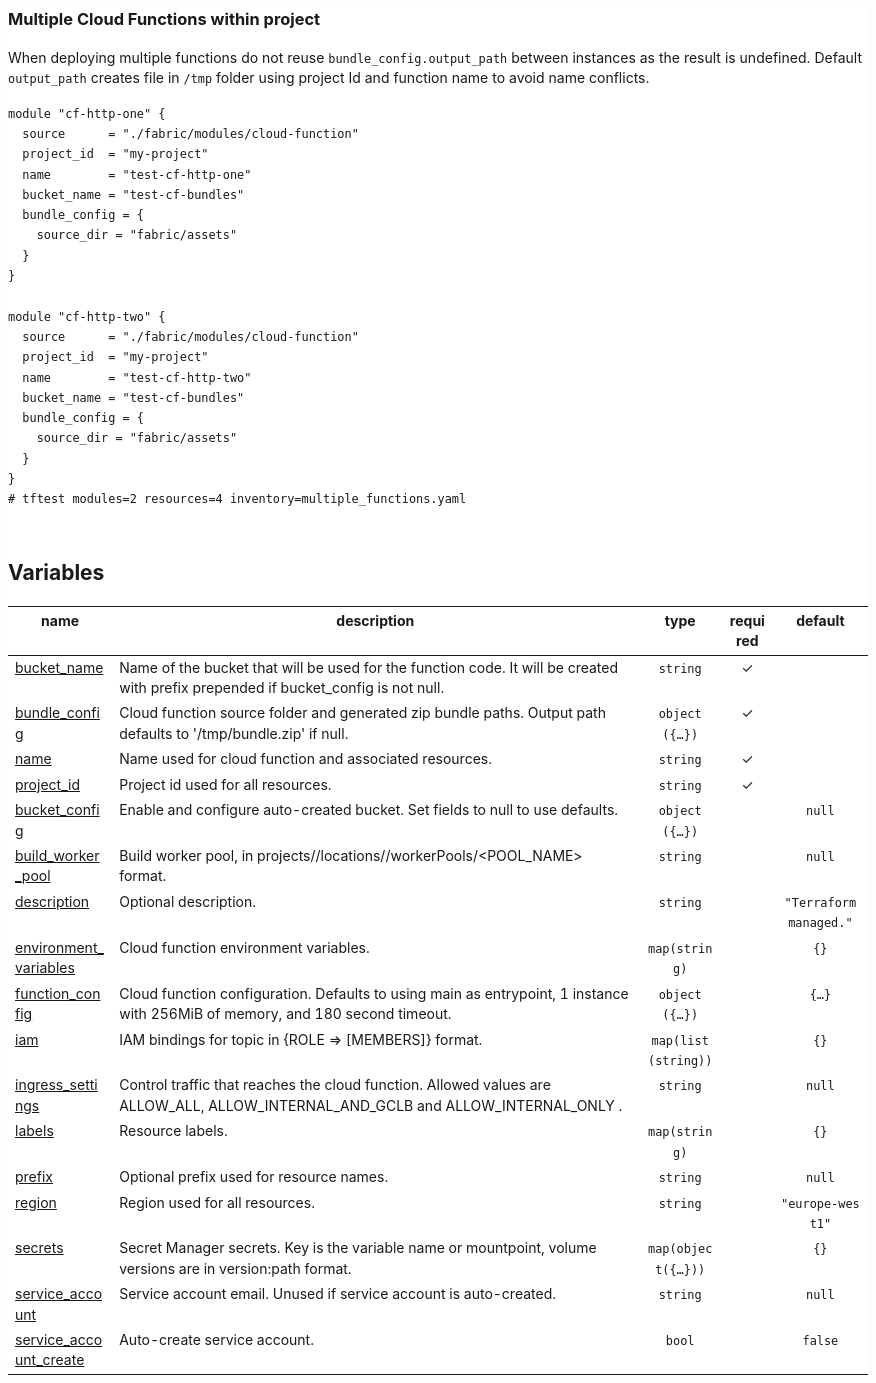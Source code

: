### Multiple Cloud Functions within project

When deploying multiple functions do not reuse `bundle_config.output_path` between instances as the result is undefined. Default `output_path` creates file in `/tmp` folder using project Id and function name to avoid name conflicts.

```hcl
module "cf-http-one" {
  source      = "./fabric/modules/cloud-function"
  project_id  = "my-project"
  name        = "test-cf-http-one"
  bucket_name = "test-cf-bundles"
  bundle_config = {
    source_dir = "fabric/assets"
  }
}

module "cf-http-two" {
  source      = "./fabric/modules/cloud-function"
  project_id  = "my-project"
  name        = "test-cf-http-two"
  bucket_name = "test-cf-bundles"
  bundle_config = {
    source_dir = "fabric/assets"
  }
}
# tftest modules=2 resources=4 inventory=multiple_functions.yaml


```


## Variables

| name | description | type | required | default |
|---|---|:---:|:---:|:---:|
| [bucket_name](variables.tf#L26) | Name of the bucket that will be used for the function code. It will be created with prefix prepended if bucket_config is not null. | <code>string</code> | ✓ |  |
| [bundle_config](variables.tf#L37) | Cloud function source folder and generated zip bundle paths. Output path defaults to '/tmp/bundle.zip' if null. | <code title="object&#40;&#123;&#10;  source_dir  &#61; string&#10;  output_path &#61; optional&#40;string&#41;&#10;  excludes    &#61; optional&#40;list&#40;string&#41;&#41;&#10;&#125;&#41;">object&#40;&#123;&#8230;&#125;&#41;</code> | ✓ |  |
| [name](variables.tf#L95) | Name used for cloud function and associated resources. | <code>string</code> | ✓ |  |
| [project_id](variables.tf#L110) | Project id used for all resources. | <code>string</code> | ✓ |  |
| [bucket_config](variables.tf#L17) | Enable and configure auto-created bucket. Set fields to null to use defaults. | <code title="object&#40;&#123;&#10;  location                  &#61; optional&#40;string&#41;&#10;  lifecycle_delete_age_days &#61; optional&#40;number&#41;&#10;&#125;&#41;">object&#40;&#123;&#8230;&#125;&#41;</code> |  | <code>null</code> |
| [build_worker_pool](variables.tf#L31) | Build worker pool, in projects/<PROJECT-ID>/locations/<REGION>/workerPools/<POOL_NAME> format. | <code>string</code> |  | <code>null</code> |
| [description](variables.tf#L46) | Optional description. | <code>string</code> |  | <code>&#34;Terraform managed.&#34;</code> |
| [environment_variables](variables.tf#L52) | Cloud function environment variables. | <code>map&#40;string&#41;</code> |  | <code>&#123;&#125;</code> |
| [function_config](variables.tf#L58) | Cloud function configuration. Defaults to using main as entrypoint, 1 instance with 256MiB of memory, and 180 second timeout. | <code title="object&#40;&#123;&#10;  entry_point     &#61; optional&#40;string, &#34;main&#34;&#41;&#10;  instance_count  &#61; optional&#40;number, 1&#41;&#10;  memory_mb       &#61; optional&#40;number, 256&#41; &#35; Memory in MB&#10;  cpu             &#61; optional&#40;number, 0.166&#41;&#10;  runtime         &#61; optional&#40;string, &#34;python310&#34;&#41;&#10;  timeout_seconds &#61; optional&#40;number, 180&#41;&#10;&#125;&#41;">object&#40;&#123;&#8230;&#125;&#41;</code> |  | <code title="&#123;&#10;  entry_point     &#61; &#34;main&#34;&#10;  instance_count  &#61; 1&#10;  memory_mb       &#61; 256&#10;  runtime         &#61; &#34;python310&#34;&#10;  timeout_seconds &#61; 180&#10;&#125;">&#123;&#8230;&#125;</code> |
| [iam](variables.tf#L77) | IAM bindings for topic in {ROLE => [MEMBERS]} format. | <code>map&#40;list&#40;string&#41;&#41;</code> |  | <code>&#123;&#125;</code> |
| [ingress_settings](variables.tf#L83) | Control traffic that reaches the cloud function. Allowed values are ALLOW_ALL, ALLOW_INTERNAL_AND_GCLB and ALLOW_INTERNAL_ONLY . | <code>string</code> |  | <code>null</code> |
| [labels](variables.tf#L89) | Resource labels. | <code>map&#40;string&#41;</code> |  | <code>&#123;&#125;</code> |
| [prefix](variables.tf#L100) | Optional prefix used for resource names. | <code>string</code> |  | <code>null</code> |
| [region](variables.tf#L115) | Region used for all resources. | <code>string</code> |  | <code>&#34;europe-west1&#34;</code> |
| [secrets](variables.tf#L121) | Secret Manager secrets. Key is the variable name or mountpoint, volume versions are in version:path format. | <code title="map&#40;object&#40;&#123;&#10;  is_volume  &#61; bool&#10;  project_id &#61; number&#10;  secret     &#61; string&#10;  versions   &#61; list&#40;string&#41;&#10;&#125;&#41;&#41;">map&#40;object&#40;&#123;&#8230;&#125;&#41;&#41;</code> |  | <code>&#123;&#125;</code> |
| [service_account](variables.tf#L133) | Service account email. Unused if service account is auto-created. | <code>string</code> |  | <code>null</code> |
| [service_account_create](variables.tf#L139) | Auto-create service account. | <code>bool</code> |  | <code>false</code> |